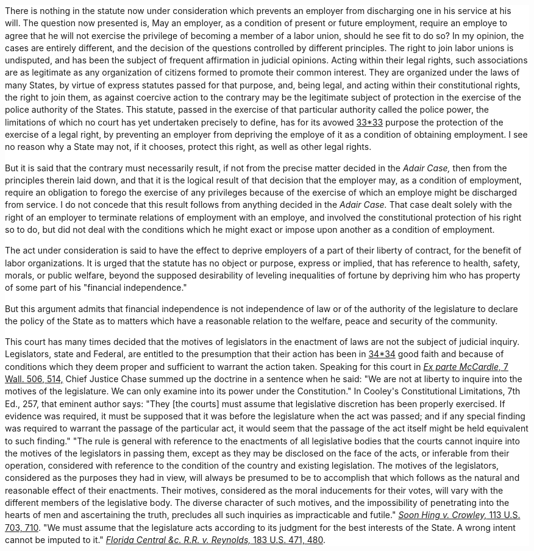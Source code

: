 There is nothing in the statute now under consideration which prevents an employer from discharging one in his service at his will. The question now presented is, May an employer, as a condition of present or future employment, require an employe to agree that he will not exercise the privilege of becoming a member of a labor union, should he see fit to do so? In my opinion, the cases are entirely different, and the decision of the questions controlled by different principles. The right to join labor unions is undisputed, and has been the subject of frequent affirmation in judicial opinions. Acting within their legal rights, such associations are as legitimate as any organization of citizens formed to promote their common interest. They are organized under the laws of many States, by virtue of express statutes passed for that purpose, and, being legal, and acting within their constitutional rights, the right to join them, as against coercive action to the contrary may be the legitimate subject of protection in the exercise of the police authority of the States. This statute, passed in the exercise of that particular authority called the police power, the limitations of which no court has yet undertaken precisely to define, has for its avowed [33](https://scholar.google.com/scholar_case?case=14346855548018950039#p33)[\*33](https://scholar.google.com/scholar_case?case=14346855548018950039#p33) purpose the protection of the exercise of a legal right, by preventing an employer from depriving the employe of it as a condition of obtaining employment. I see no reason why a State may not, if it chooses, protect this right, as well as other legal rights.

But it is said that the contrary must necessarily result, if not from the precise matter decided in the _Adair Case,_ then from the principles therein laid down, and that it is the logical result of that decision that the employer may, as a condition of employment, require an obligation to forego the exercise of any privileges because of the exercise of which an employe might be discharged from service. I do not concede that this result follows from anything decided in the _Adair Case._ That case dealt solely with the right of an employer to terminate relations of employment with an employe, and involved the constitutional protection of his right so to do, but did not deal with the conditions which he might exact or impose upon another as a condition of employment.

The act under consideration is said to have the effect to deprive employers of a part of their liberty of contract, for the benefit of labor organizations. It is urged that the statute has no object or purpose, express or implied, that has reference to health, safety, morals, or public welfare, beyond the supposed desirability of leveling inequalities of fortune by depriving him who has property of some part of his "financial independence."

But this argument admits that financial independence is not independence of law or of the authority of the legislature to declare the policy of the State as to matters which have a reasonable relation to the welfare, peace and security of the community.

This court has many times decided that the motives of legislators in the enactment of laws are not the subject of judicial inquiry. Legislators, state and Federal, are entitled to the presumption that their action has been in [34](https://scholar.google.com/scholar_case?case=14346855548018950039#p34)[\*34](https://scholar.google.com/scholar_case?case=14346855548018950039#p34) good faith and because of conditions which they deem proper and sufficient to warrant the action taken. Speaking for this court in [_Ex parte McCardle,_ 7 Wall. 506, 514,](https://scholar.google.com/scholar_case?case=10192592340540496052&hl=en&as_sdt=6,34) Chief Justice Chase summed up the doctrine in a sentence when he said: "We are not at liberty to inquire into the motives of the legislature. We can only examine into its power under the Constitution." In Cooley's Constitutional Limitations, 7th Ed., 257, that eminent author says: "They \[the courts\] must assume that legislative discretion has been properly exercised. If evidence was required, it must be supposed that it was before the legislature when the act was passed; and if any special finding was required to warrant the passage of the particular act, it would seem that the passage of the act itself might be held equivalent to such finding." "The rule is general with reference to the enactments of all legislative bodies that the courts cannot inquire into the motives of the legislators in passing them, except as they may be disclosed on the face of the acts, or inferable from their operation, considered with reference to the condition of the country and existing legislation. The motives of the legislators, considered as the purposes they had in view, will always be presumed to be to accomplish that which follows as the natural and reasonable effect of their enactments. Their motives, considered as the moral inducements for their votes, will vary with the different members of the legislative body. The diverse character of such motives, and the impossibility of penetrating into the hearts of men and ascertaining the truth, precludes all such inquiries as impracticable and futile." [_Soon Hing v. Crowley,_ 113 U.S. 703, 710](https://scholar.google.com/scholar_case?case=12489169080298280685&hl=en&as_sdt=6,34). "We must assume that the legislature acts according to its judgment for the best interests of the State. A wrong intent cannot be imputed to it." [_Florida Central &c. R.R. v. Reynolds,_ 183 U.S. 471, 480](https://scholar.google.com/scholar_case?case=14585516804194633769&hl=en&as_sdt=6,34).
